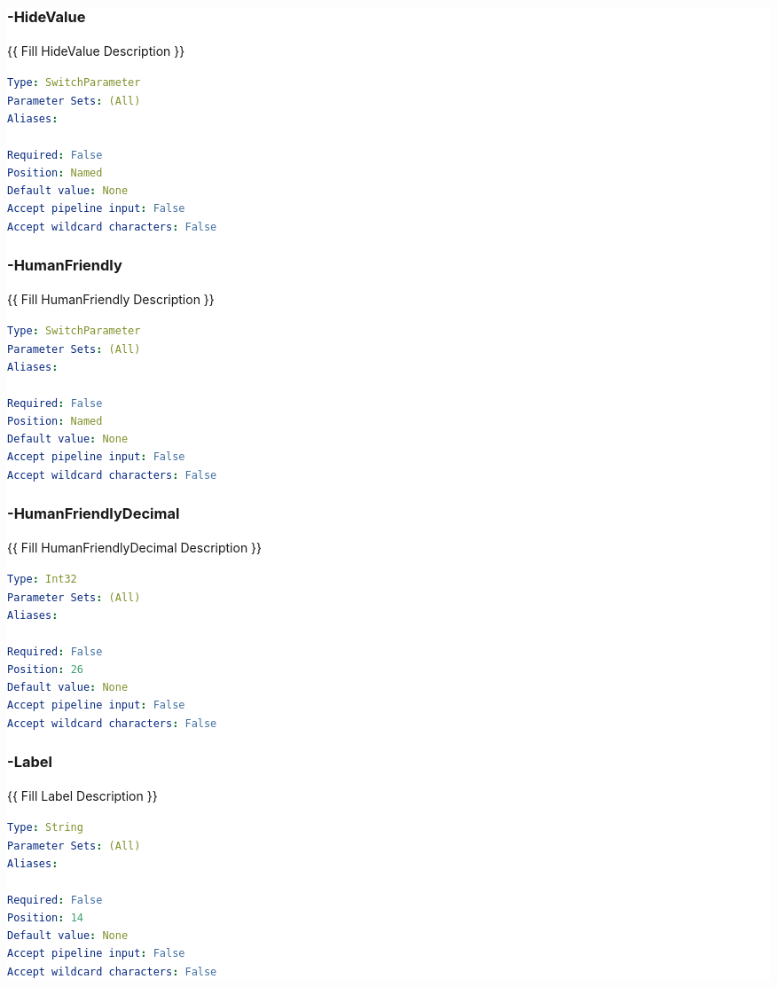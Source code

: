 ### -HideValue
{{ Fill HideValue Description }}

```yaml
Type: SwitchParameter
Parameter Sets: (All)
Aliases:

Required: False
Position: Named
Default value: None
Accept pipeline input: False
Accept wildcard characters: False
```

### -HumanFriendly
{{ Fill HumanFriendly Description }}

```yaml
Type: SwitchParameter
Parameter Sets: (All)
Aliases:

Required: False
Position: Named
Default value: None
Accept pipeline input: False
Accept wildcard characters: False
```

### -HumanFriendlyDecimal
{{ Fill HumanFriendlyDecimal Description }}

```yaml
Type: Int32
Parameter Sets: (All)
Aliases:

Required: False
Position: 26
Default value: None
Accept pipeline input: False
Accept wildcard characters: False
```

### -Label
{{ Fill Label Description }}

```yaml
Type: String
Parameter Sets: (All)
Aliases:

Required: False
Position: 14
Default value: None
Accept pipeline input: False
Accept wildcard characters: False
```
